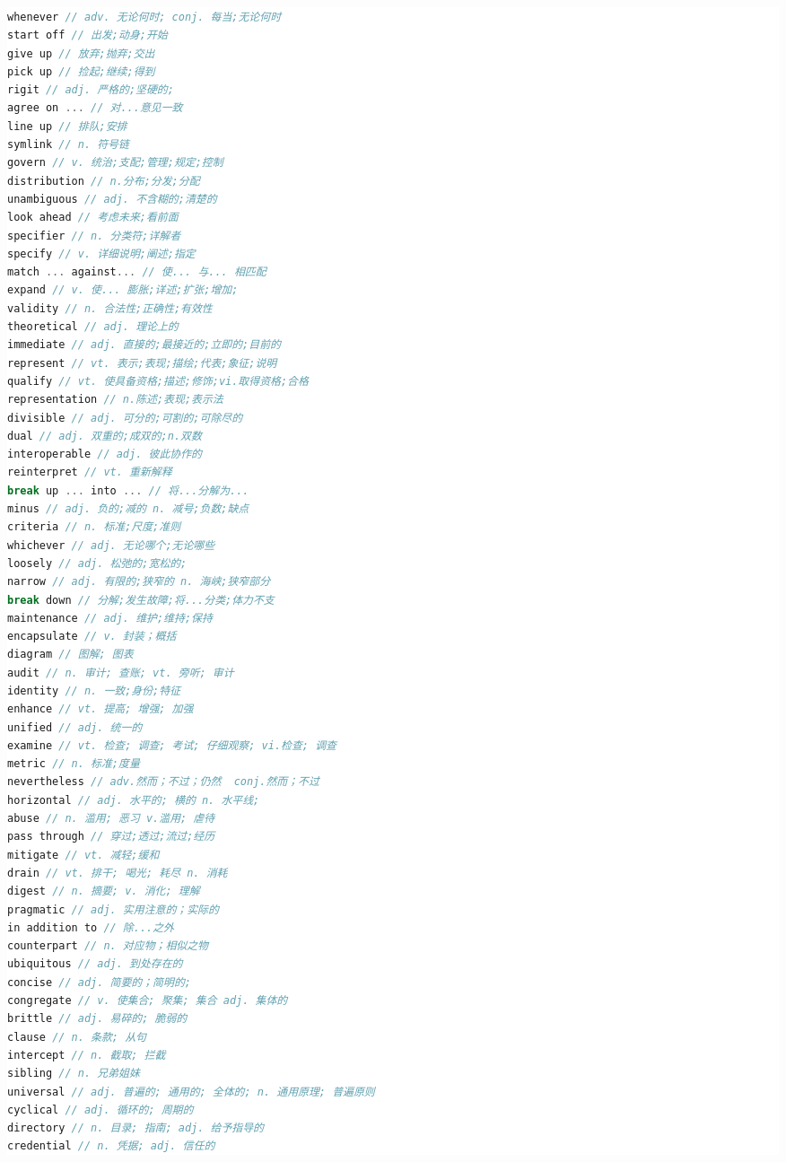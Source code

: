 ```go
whenever // adv. 无论何时; conj. 每当;无论何时
start off // 出发;动身;开始
give up // 放弃;抛弃;交出
pick up // 捡起;继续;得到
rigit // adj. 严格的;坚硬的;
agree on ... // 对...意见一致
line up // 排队;安排
symlink // n. 符号链
govern // v. 统治;支配;管理;规定;控制
distribution // n.分布;分发;分配
unambiguous // adj. 不含糊的;清楚的
look ahead // 考虑未来;看前面
specifier // n. 分类符;详解者
specify // v. 详细说明;阐述;指定
match ... against... // 使... 与... 相匹配
expand // v. 使... 膨胀;详述;扩张;增加;
validity // n. 合法性;正确性;有效性
theoretical // adj. 理论上的
immediate // adj. 直接的;最接近的;立即的;目前的
represent // vt. 表示;表现;描绘;代表;象征;说明
qualify // vt. 使具备资格;描述;修饰;vi.取得资格;合格
representation // n.陈述;表现;表示法
divisible // adj. 可分的;可割的;可除尽的
dual // adj. 双重的;成双的;n.双数
interoperable // adj. 彼此协作的
reinterpret // vt. 重新解释
break up ... into ... // 将...分解为...
minus // adj. 负的;减的 n. 减号;负数;缺点
criteria // n. 标准;尺度;准则
whichever // adj. 无论哪个;无论哪些
loosely // adj. 松弛的;宽松的;
narrow // adj. 有限的;狭窄的 n. 海峡;狭窄部分
break down // 分解;发生故障;将...分类;体力不支
maintenance // adj. 维护;维持;保持
encapsulate // v. 封装；概括
diagram // 图解; 图表
audit // n. 审计; 查账; vt. 旁听; 审计
identity // n. 一致;身份;特征
enhance // vt. 提高; 增强; 加强
unified // adj. 统一的
examine // vt. 检查; 调查; 考试; 仔细观察; vi.检查; 调查
metric // n. 标准;度量
nevertheless // adv.然而；不过；仍然  conj.然而；不过
horizontal // adj. 水平的; 横的 n. 水平线;
abuse // n. 滥用; 恶习 v.滥用; 虐待
pass through // 穿过;透过;流过;经历
mitigate // vt. 减轻;缓和
drain // vt. 排干; 喝光; 耗尽 n. 消耗
digest // n. 摘要; v. 消化; 理解
pragmatic // adj. 实用注意的；实际的
in addition to // 除...之外
counterpart // n. 对应物；相似之物
ubiquitous // adj. 到处存在的
concise // adj. 简要的；简明的;
congregate // v. 使集合; 聚集; 集合 adj. 集体的
brittle // adj. 易碎的; 脆弱的
clause // n. 条款; 从句
intercept // n. 截取; 拦截
sibling // n. 兄弟姐妹
universal // adj. 普遍的; 通用的; 全体的; n. 通用原理; 普遍原则
cyclical // adj. 循环的; 周期的
directory // n. 目录; 指南; adj. 给予指导的
credential // n. 凭据; adj. 信任的
```